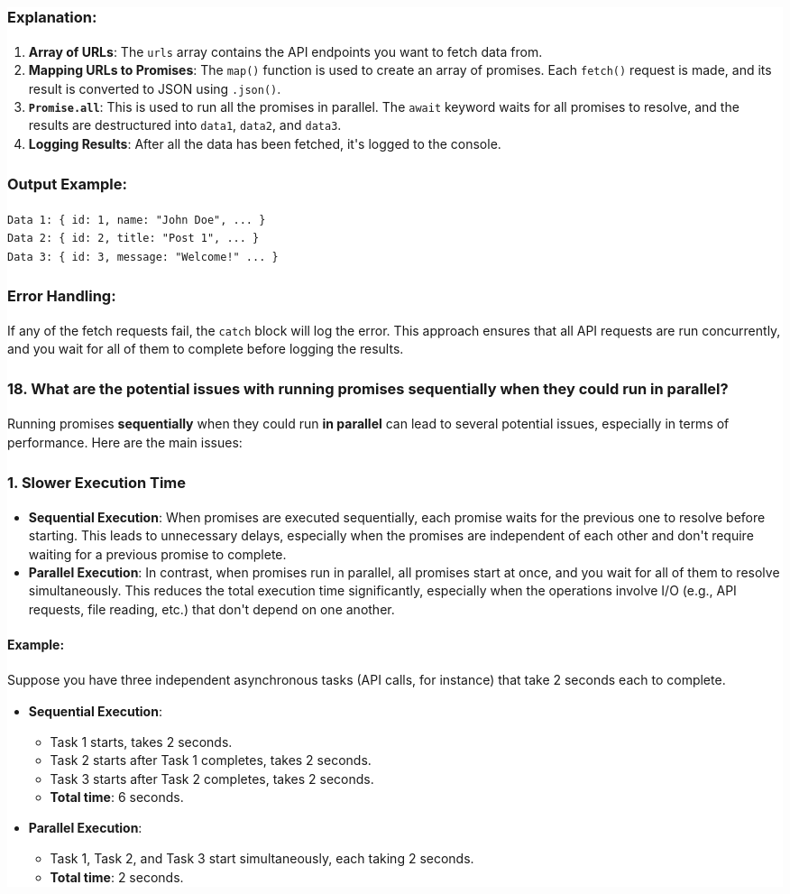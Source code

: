 ```javascript
```

### Explanation:

1. **Array of URLs**: The `urls` array contains the API endpoints you want to fetch data from.
2. **Mapping URLs to Promises**: The `map()` function is used to create an array of promises. Each `fetch()` request is made, and its result is converted to JSON using `.json()`.
3. **`Promise.all`**: This is used to run all the promises in parallel. The `await` keyword waits for all promises to resolve, and the results are destructured into `data1`, `data2`, and `data3`.
4. **Logging Results**: After all the data has been fetched, it's logged to the console.

### Output Example:

```
Data 1: { id: 1, name: "John Doe", ... }
Data 2: { id: 2, title: "Post 1", ... }
Data 3: { id: 3, message: "Welcome!" ... }
```

### Error Handling:

If any of the fetch requests fail, the `catch` block will log the error. This approach ensures that all API requests are run concurrently, and you wait for all of them to complete before logging the results.

### 18. What are the potential issues with running promises sequentially when they could run in parallel?

Running promises **sequentially** when they could run **in parallel** can lead to several potential issues, especially in terms of performance. Here are the main issues:

### 1. **Slower Execution Time**

- **Sequential Execution**: When promises are executed sequentially, each promise waits for the previous one to resolve before starting. This leads to unnecessary delays, especially when the promises are independent of each other and don't require waiting for a previous promise to complete.
- **Parallel Execution**: In contrast, when promises run in parallel, all promises start at once, and you wait for all of them to resolve simultaneously. This reduces the total execution time significantly, especially when the operations involve I/O (e.g., API requests, file reading, etc.) that don't depend on one another.

#### Example:

Suppose you have three independent asynchronous tasks (API calls, for instance) that take 2 seconds each to complete.

- **Sequential Execution**:

  - Task 1 starts, takes 2 seconds.
  - Task 2 starts after Task 1 completes, takes 2 seconds.
  - Task 3 starts after Task 2 completes, takes 2 seconds.
  - **Total time**: 6 seconds.

- **Parallel Execution**:
  - Task 1, Task 2, and Task 3 start simultaneously, each taking 2 seconds.
  - **Total time**: 2 seconds.
